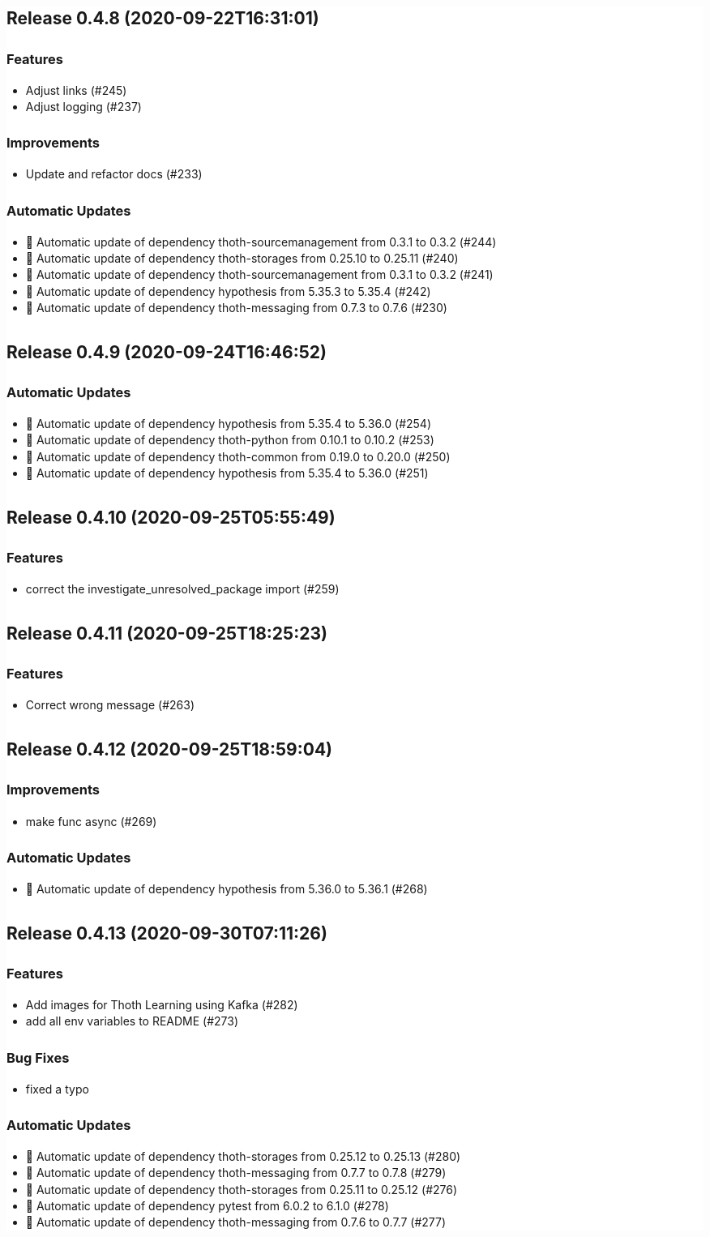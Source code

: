 ## Release 0.4.8 (2020-09-22T16:31:01)
### Features
* Adjust links (#245)
* Adjust logging (#237)
### Improvements
* Update and refactor docs (#233)
### Automatic Updates
* :pushpin: Automatic update of dependency thoth-sourcemanagement from 0.3.1 to 0.3.2 (#244)
* :pushpin: Automatic update of dependency thoth-storages from 0.25.10 to 0.25.11 (#240)
* :pushpin: Automatic update of dependency thoth-sourcemanagement from 0.3.1 to 0.3.2 (#241)
* :pushpin: Automatic update of dependency hypothesis from 5.35.3 to 5.35.4 (#242)
* :pushpin: Automatic update of dependency thoth-messaging from 0.7.3 to 0.7.6 (#230)

## Release 0.4.9 (2020-09-24T16:46:52)
### Automatic Updates
* :pushpin: Automatic update of dependency hypothesis from 5.35.4 to 5.36.0 (#254)
* :pushpin: Automatic update of dependency thoth-python from 0.10.1 to 0.10.2 (#253)
* :pushpin: Automatic update of dependency thoth-common from 0.19.0 to 0.20.0 (#250)
* :pushpin: Automatic update of dependency hypothesis from 5.35.4 to 5.36.0 (#251)

## Release 0.4.10 (2020-09-25T05:55:49)
### Features
* correct the investigate_unresolved_package import (#259)

## Release 0.4.11 (2020-09-25T18:25:23)
### Features
* Correct wrong message (#263)

## Release 0.4.12 (2020-09-25T18:59:04)
### Improvements
* make func async (#269)
### Automatic Updates
* :pushpin: Automatic update of dependency hypothesis from 5.36.0 to 5.36.1 (#268)

## Release 0.4.13 (2020-09-30T07:11:26)
### Features
* Add images for Thoth Learning using Kafka (#282)
* add all env variables to README (#273)
### Bug Fixes
* fixed a typo
### Automatic Updates
* :pushpin: Automatic update of dependency thoth-storages from 0.25.12 to 0.25.13 (#280)
* :pushpin: Automatic update of dependency thoth-messaging from 0.7.7 to 0.7.8 (#279)
* :pushpin: Automatic update of dependency thoth-storages from 0.25.11 to 0.25.12 (#276)
* :pushpin: Automatic update of dependency pytest from 6.0.2 to 6.1.0 (#278)
* :pushpin: Automatic update of dependency thoth-messaging from 0.7.6 to 0.7.7 (#277)
